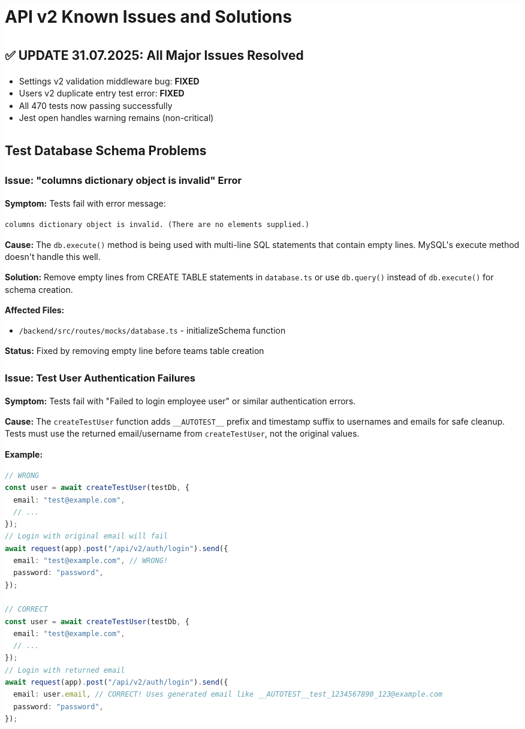 # API v2 Known Issues and Solutions

## ✅ UPDATE 31.07.2025: All Major Issues Resolved

- Settings v2 validation middleware bug: **FIXED**
- Users v2 duplicate entry test error: **FIXED**
- All 470 tests now passing successfully
- Jest open handles warning remains (non-critical)

## Test Database Schema Problems

### Issue: "columns dictionary object is invalid" Error

**Symptom:** Tests fail with error message:

```
columns dictionary object is invalid. (There are no elements supplied.)
```

**Cause:** The `db.execute()` method is being used with multi-line SQL statements that contain empty lines. MySQL's execute method doesn't handle this well.

**Solution:** Remove empty lines from CREATE TABLE statements in `database.ts` or use `db.query()` instead of `db.execute()` for schema creation.

**Affected Files:**

- `/backend/src/routes/mocks/database.ts` - initializeSchema function

**Status:** Fixed by removing empty line before teams table creation

### Issue: Test User Authentication Failures

**Symptom:** Tests fail with "Failed to login employee user" or similar authentication errors.

**Cause:** The `createTestUser` function adds `__AUTOTEST__` prefix and timestamp suffix to usernames and emails for safe cleanup. Tests must use the returned email/username from `createTestUser`, not the original values.

**Example:**

```typescript
// WRONG
const user = await createTestUser(testDb, {
  email: "test@example.com",
  // ...
});
// Login with original email will fail
await request(app).post("/api/v2/auth/login").send({
  email: "test@example.com", // WRONG!
  password: "password",
});

// CORRECT
const user = await createTestUser(testDb, {
  email: "test@example.com",
  // ...
});
// Login with returned email
await request(app).post("/api/v2/auth/login").send({
  email: user.email, // CORRECT! Uses generated email like __AUTOTEST__test_1234567890_123@example.com
  password: "password",
});
```
